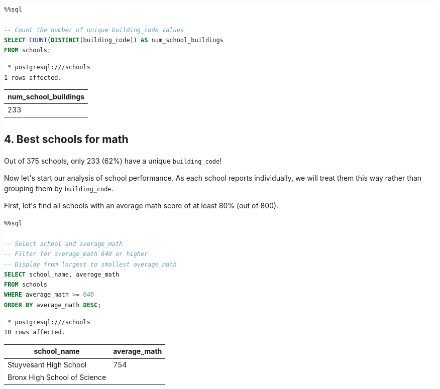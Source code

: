 
```sql
%%sql

-- Count the number of unique building_code values
SELECT COUNT(DISTINCT(building_code)) AS num_school_buildings
FROM schools; 
```

     * postgresql:///schools
    1 rows affected.
    




<table>
    <thead>
        <tr>
            <th>num_school_buildings</th>
        </tr>
    </thead>
    <tbody>
        <tr>
            <td>233</td>
        </tr>
    </tbody>
</table>



## 4. Best schools for math
<p>Out of 375 schools, only 233 (62%) have a unique <code>building_code</code>! </p>
<p>Now let's start our analysis of school performance. As each school reports individually, we will treat them this way rather than grouping them by <code>building_code</code>. </p>
<p>First, let's find all schools with an average math score of at least 80% (out of 800). </p>


```sql
%%sql

-- Select school and average_math
-- Filter for average_math 640 or higher
-- Display from largest to smallest average_math
SELECT school_name, average_math
FROM schools
WHERE average_math >= 640
ORDER BY average_math DESC;
```

     * postgresql:///schools
    10 rows affected.
    




<table>
    <thead>
        <tr>
            <th>school_name</th>
            <th>average_math</th>
        </tr>
    </thead>
    <tbody>
        <tr>
            <td>Stuyvesant High School</td>
            <td>754</td>
        </tr>
        <tr>
            <td>Bronx High School of Science</td>